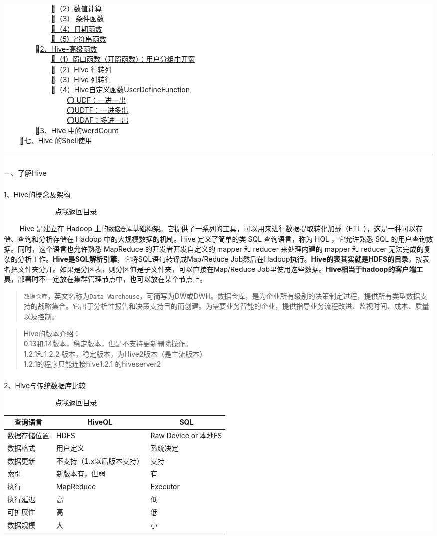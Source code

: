                         [💚（2）数值计算](https://blog.csdn.net/dazuo_001/article/details/120143603#612)  
                        [💚（3） 条件函数](https://blog.csdn.net/dazuo_001/article/details/120143603#613)  
                        [💚（4）日期函数](https://blog.csdn.net/dazuo_001/article/details/120143603#614)  
                        [💚（5) 字符串函数](https://blog.csdn.net/dazuo_001/article/details/120143603#615)  
                💜[2、Hive-高级函数](https://blog.csdn.net/dazuo_001/article/details/120143603#62)  
                        [💚（1）窗口函数（开窗函数）：用户分组中开窗](https://blog.csdn.net/dazuo_001/article/details/120143603#621)  
                        [💚（2）Hive 行转列](https://blog.csdn.net/dazuo_001/article/details/120143603#622)  
                        [💚（3）Hive 列转行](https://blog.csdn.net/dazuo_001/article/details/120143603#623)  
                        [💚（4）Hive自定义函数UserDefineFunction](https://blog.csdn.net/dazuo_001/article/details/120143603#624)  
                                [⭕ UDF：一进一出](https://blog.csdn.net/dazuo_001/article/details/120143603#6241)  
                                [⭕UDTF：一进多出](https://blog.csdn.net/dazuo_001/article/details/120143603#6242)  
                                [⭕UDAF：多进一出](https://blog.csdn.net/dazuo_001/article/details/120143603#6243)  
                [💜3、Hive 中的wordCount](https://blog.csdn.net/dazuo_001/article/details/120143603#63)  
        [🧡七、Hive 的Shell使用](https://blog.csdn.net/dazuo_001/article/details/120143603#7)

___

## 

一、了解Hive

### 

1、Hive的概念及架构

                          [点我返回目录](https://blog.csdn.net/dazuo_001/article/details/120143603#a)

        Hive 是建立在 [Hadoop](https://so.csdn.net/so/search?q=Hadoop&spm=1001.2101.3001.7020) 上的`数据仓库`基础构架。它提供了一系列的工具，可以用来进行数据提取转化加载（ETL ），这是一种可以存储、查询和分析存储在 Hadoop 中的大规模数据的机制。Hive 定义了简单的类 SQL 查询语言，称为 HQL ，它允许熟悉 SQL 的用户查询数据。同时，这个语言也允许熟悉 MapReduce 的开发者开发自定义的 mapper 和 reducer 来处理内建的 mapper 和 reducer 无法完成的复杂的分析工作。**Hive是SQL解析引擎**，它将SQL语句转译成Map/Reduce Job然后在Hadoop执行。**Hive的表其实就是HDFS的目录**，按表名把文件夹分开。如果是分区表，则分区值是子文件夹，可以直接在Map/Reduce Job里使用这些数据。**Hive相当于hadoop的客户端工具**，部署时不一定放在集群管理节点中，也可以放在某个节点上。

> `数据仓库`，英文名称为`Data Warehouse`，可简写为DW或DWH。数据仓库，是为企业所有级别的决策制定过程，提供所有类型数据支持的战略集合。它出于分析性报告和决策支持目的而创建。为需要业务智能的企业，提供指导业务流程改进、监视时间、成本、质量以及控制。

> Hive的版本介绍：  
> 0.13和.14版本，稳定版本，但是不支持更新删除操作。  
> 1.2.1和1.2.2 版本，稳定版本，为Hive2版本（是主流版本）  
> 1.2.1的程序只能连接hive1.2.1 的hiveserver2

### 

2、Hive与传统数据库比较

                          [点我返回目录](https://blog.csdn.net/dazuo_001/article/details/120143603#a)

| 查询语言 | HiveQL | SQL |
| --- | --- | --- |
| 数据存储位置 | HDFS | Raw Device or 本地FS |
| 数据格式 | 用户定义 | 系统决定 |
| 数据更新 | 不支持（1.x以后版本支持） | 支持 |
| 索引 | 新版本有，但弱 | 有 |
| 执行 | MapReduce | Executor |
| 执行延迟 | 高 | 低 |
| 可扩展性 | 高 | 低 |
| 数据规模 | 大 | 小 |
